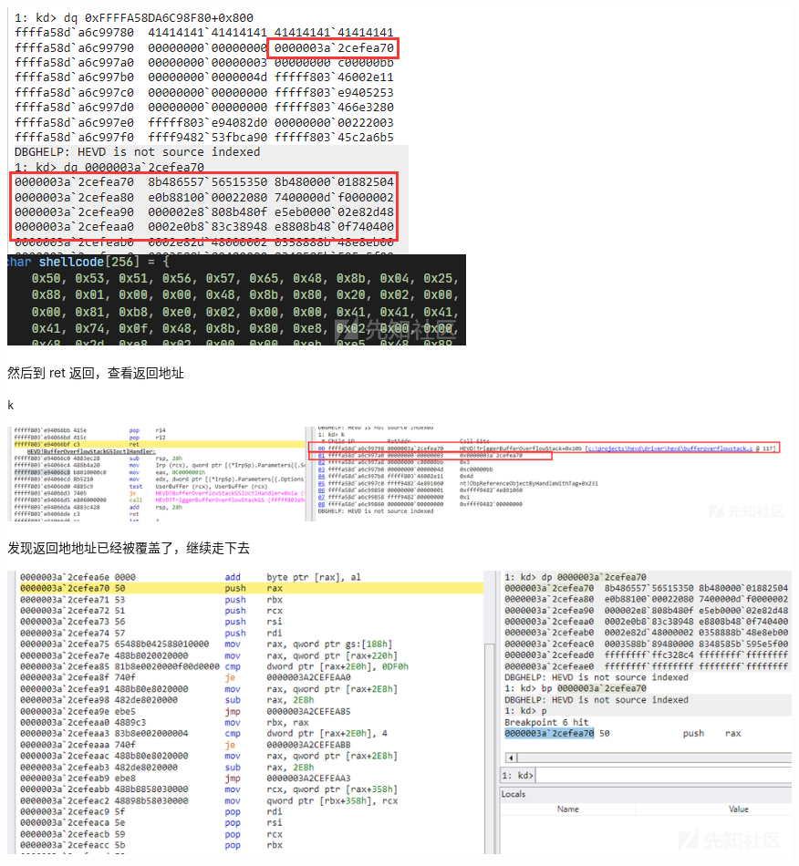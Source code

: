 
[![](assets/1706090591-7f57ea8280281852db186b72f75a95d3.png)](https://xzfile.aliyuncs.com/media/upload/picture/20240122130801-37668f04-b8e4-1.png)

然后到 ret 返回，查看返回地址

```plain
k
```

[![](assets/1706090591-3f1919871b8a4371f39a2a4dffe373d9.png)](https://xzfile.aliyuncs.com/media/upload/picture/20240122130810-3c60344c-b8e4-1.png)

发现返回地地址已经被覆盖了，继续走下去

[![](assets/1706090591-1edd025ce9ae3a4a9343ef9d91bae3e3.png)](https://xzfile.aliyuncs.com/media/upload/picture/20240122130818-412e3ae6-b8e4-1.png)
